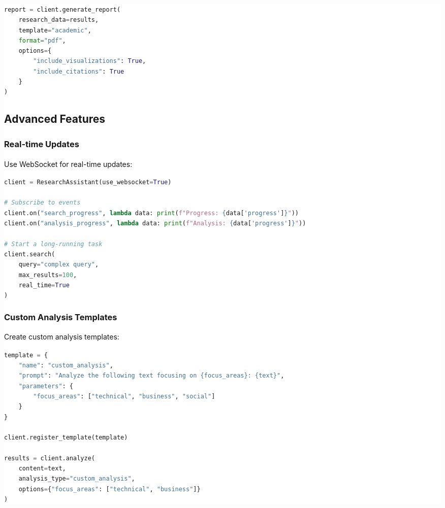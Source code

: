 ```python
report = client.generate_report(
    research_data=results,
    template="academic",
    format="pdf",
    options={
        "include_visualizations": True,
        "include_citations": True
    }
)
```

## Advanced Features

### Real-time Updates

Use WebSocket for real-time updates:

```python
client = ResearchAssistant(use_websocket=True)

# Subscribe to events
client.on("search_progress", lambda data: print(f"Progress: {data['progress']}"))
client.on("analysis_progress", lambda data: print(f"Analysis: {data['progress']}"))

# Start a long-running task
client.search(
    query="complex query",
    max_results=100,
    real_time=True
)
```

### Custom Analysis Templates

Create custom analysis templates:

```python
template = {
    "name": "custom_analysis",
    "prompt": "Analyze the following text focusing on {focus_areas}: {text}",
    "parameters": {
        "focus_areas": ["technical", "business", "social"]
    }
}

client.register_template(template)

results = client.analyze(
    content=text,
    analysis_type="custom_analysis",
    options={"focus_areas": ["technical", "business"]}
)
```
